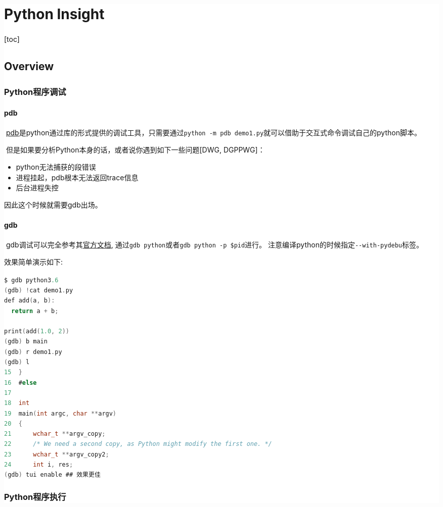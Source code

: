 # Python Insight

[toc]

## Overview

### Python程序调试

#### pdb

​	[pdb](https://docs.python.org/3.2/library/pdb.html)是python通过库的形式提供的调试工具，只需要通过`python -m pdb demo1.py`就可以借助于交互式命令调试自己的python脚本。

​	但是如果要分析Python本身的话，或者说你遇到如下一些问题[DWG, DGPPWG]：

* python无法捕获的段错误
* 进程挂起，pdb根本无法返回trace信息
* 后台进程失控

因此这个时候就需要gdb出场。

#### gdb

​	gdb调试可以完全参考其[官方文档](https://sourceware.org/gdb/onlinedocs/gdb), 通过`gdb python`或者`gdb python -p $pid`进行。 注意编译python的时候指定`--with-pydebu`标签。

效果简单演示如下:  

```c
$ gdb python3.6
(gdb) !cat demo1.py
def add(a, b):
  return a + b;

print(add(1.0, 2))
(gdb) b main
(gdb) r demo1.py
(gdb) l
15	}
16	#else
17
18	int
19	main(int argc, char **argv)
20	{
21	    wchar_t **argv_copy;
22	    /* We need a second copy, as Python might modify the first one. */
23	    wchar_t **argv_copy2;
24	    int i, res;
(gdb) tui enable ## 效果更佳
```

### Python程序执行
